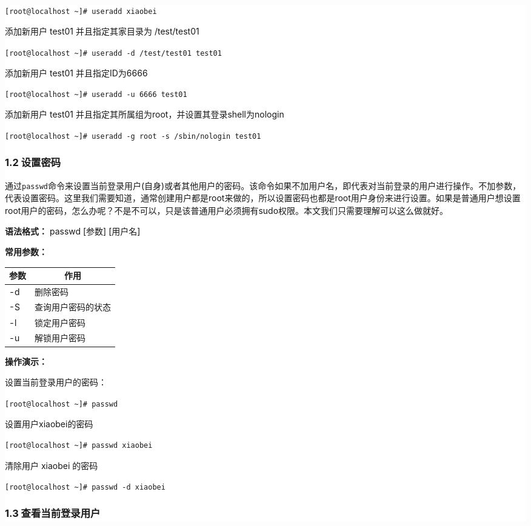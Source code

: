 ```linux
[root@localhost ~]# useradd xiaobei
```

添加新用户 test01 并且指定其家目录为 /test/test01

```linux
[root@localhost ~]# useradd -d /test/test01 test01
```

添加新用户 test01 并且指定ID为6666

```linux
[root@localhost ~]# useradd -u 6666 test01
```

添加新用户 test01 并且指定其所属组为root，并设置其登录shell为nologin

```linux
[root@localhost ~]# useradd -g root -s /sbin/nologin test01
```

### 1.2 设置密码

通过`passwd`命令来设置当前登录用户(自身)或者其他用户的密码。该命令如果不加用户名，即代表对当前登录的用户进行操作。不加参数，代表设置密码。这里我们需要知道，通常创建用户都是root来做的，所以设置密码也都是root用户身份来进行设置。如果是普通用户想设置root用户的密码，怎么办呢？不是不可以，只是该普通用户必须拥有sudo权限。本文我们只需要理解可以这么做就好。

**语法格式：** passwd [参数] [用户名]

**常用参数：**

| 参数 | 作用               |
| ---- | ------------------ |
| -d   | 删除密码           |
| -S   | 查询用户密码的状态 |
| -l   | 锁定用户密码       |
| -u   | 解锁用户密码       |

**操作演示：**

设置当前登录用户的密码：

```linux
[root@localhost ~]# passwd
```

设置用户xiaobei的密码

```linux
[root@localhost ~]# passwd xiaobei
```

清除用户 xiaobei 的密码

```linux
[root@localhost ~]# passwd -d xiaobei
```

### 1.3 查看当前登录用户
